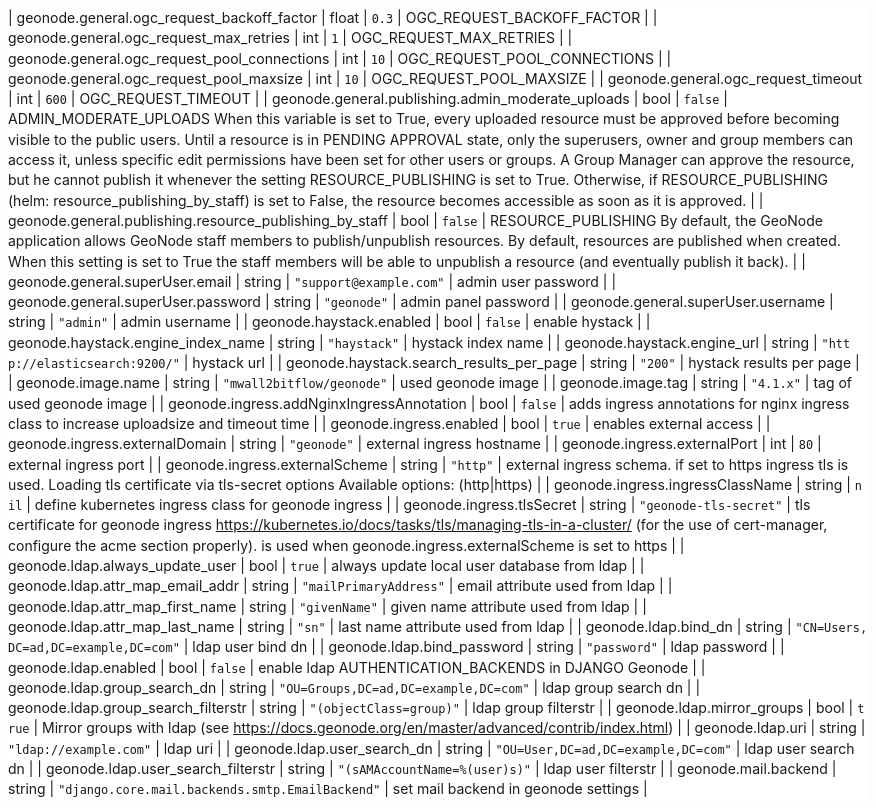 | geonode.general.ogc_request_backoff_factor | float | `0.3` | OGC_REQUEST_BACKOFF_FACTOR |
| geonode.general.ogc_request_max_retries | int | `1` | OGC_REQUEST_MAX_RETRIES |
| geonode.general.ogc_request_pool_connections | int | `10` | OGC_REQUEST_POOL_CONNECTIONS |
| geonode.general.ogc_request_pool_maxsize | int | `10` | OGC_REQUEST_POOL_MAXSIZE |
| geonode.general.ogc_request_timeout | int | `600` | OGC_REQUEST_TIMEOUT |
| geonode.general.publishing.admin_moderate_uploads | bool | `false` | ADMIN_MODERATE_UPLOADS When this variable is set to True, every uploaded resource must be approved before becoming visible to the public users. Until a resource is in PENDING APPROVAL state, only the superusers, owner and group members can access it, unless specific edit permissions have been set for other users or groups. A Group Manager can approve the resource, but he cannot publish it whenever the setting RESOURCE_PUBLISHING is set to True. Otherwise, if RESOURCE_PUBLISHING (helm: resource_publishing_by_staff) is set to False, the resource becomes accessible as soon as it is approved. |
| geonode.general.publishing.resource_publishing_by_staff | bool | `false` | RESOURCE_PUBLISHING By default, the GeoNode application allows GeoNode staff members to publish/unpublish resources. By default, resources are published when created. When this setting is set to True the staff members will be able to unpublish a resource (and eventually publish it back). |
| geonode.general.superUser.email | string | `"support@example.com"` | admin user password |
| geonode.general.superUser.password | string | `"geonode"` | admin panel password |
| geonode.general.superUser.username | string | `"admin"` | admin username |
| geonode.haystack.enabled | bool | `false` | enable hystack |
| geonode.haystack.engine_index_name | string | `"haystack"` | hystack index name |
| geonode.haystack.engine_url | string | `"http://elasticsearch:9200/"` | hystack url |
| geonode.haystack.search_results_per_page | string | `"200"` | hystack results per page |
| geonode.image.name | string | `"mwall2bitflow/geonode"` | used geonode image |
| geonode.image.tag | string | `"4.1.x"` | tag of used geonode image |
| geonode.ingress.addNginxIngressAnnotation | bool | `false` | adds ingress annotations for nginx ingress class to increase uploadsize and timeout time |
| geonode.ingress.enabled | bool | `true` | enables external access  |
| geonode.ingress.externalDomain | string | `"geonode"` | external ingress hostname  |
| geonode.ingress.externalPort | int | `80` | external ingress port |
| geonode.ingress.externalScheme | string | `"http"` | external ingress schema. if set to https ingress tls is used. Loading tls certificate via tls-secret options Available options: (http|https) |
| geonode.ingress.ingressClassName | string | `nil` | define kubernetes ingress class for geonode ingress |
| geonode.ingress.tlsSecret | string | `"geonode-tls-secret"` | tls certificate for geonode ingress https://kubernetes.io/docs/tasks/tls/managing-tls-in-a-cluster/ (for the use of cert-manager, configure the acme section properly). is used when geonode.ingress.externalScheme is set to https |
| geonode.ldap.always_update_user | bool | `true` | always update local user database from ldap |
| geonode.ldap.attr_map_email_addr | string | `"mailPrimaryAddress"` | email attribute used from ldap  |
| geonode.ldap.attr_map_first_name | string | `"givenName"` | given name attribute used from ldap |
| geonode.ldap.attr_map_last_name | string | `"sn"` | last name attribute used from ldap |
| geonode.ldap.bind_dn | string | `"CN=Users,DC=ad,DC=example,DC=com"` | ldap user bind dn |
| geonode.ldap.bind_password | string | `"password"` | ldap password |
| geonode.ldap.enabled | bool | `false` | enable ldap AUTHENTICATION_BACKENDS in DJANGO Geonode |
| geonode.ldap.group_search_dn | string | `"OU=Groups,DC=ad,DC=example,DC=com"` | ldap group search dn |
| geonode.ldap.group_search_filterstr | string | `"(objectClass=group)"` | ldap group filterstr |
| geonode.ldap.mirror_groups | bool | `true` | Mirror groups with ldap (see https://docs.geonode.org/en/master/advanced/contrib/index.html) |
| geonode.ldap.uri | string | `"ldap://example.com"` | ldap uri |
| geonode.ldap.user_search_dn | string | `"OU=User,DC=ad,DC=example,DC=com"` | ldap user search dn |
| geonode.ldap.user_search_filterstr | string | `"(sAMAccountName=%(user)s)"` | ldap user filterstr |
| geonode.mail.backend | string | `"django.core.mail.backends.smtp.EmailBackend"` | set mail backend in geonode settings |